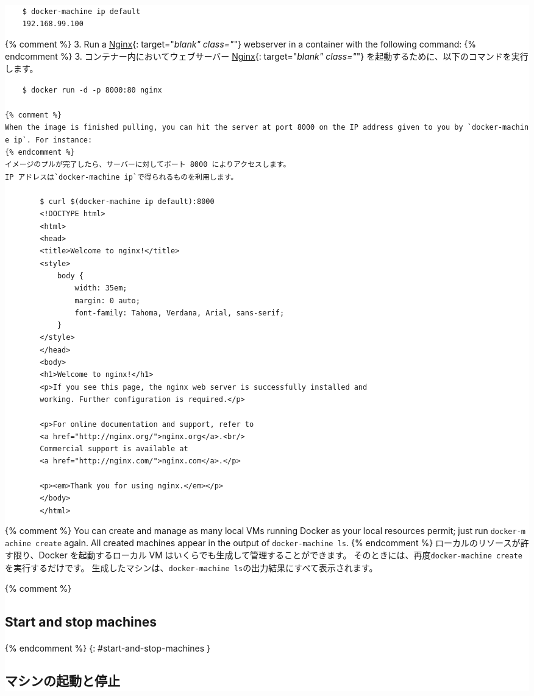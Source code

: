         $ docker-machine ip default
        192.168.99.100

{% comment %}
3. Run a [Nginx](https://www.nginx.com/){: target="_blank" class="_"} webserver in a container with the following command:
{% endcomment %}
3. コンテナー内においてウェブサーバー [Nginx](https://www.nginx.com/){: target="_blank" class="_"} を起動するために、以下のコマンドを実行します。

        $ docker run -d -p 8000:80 nginx

    {% comment %}
    When the image is finished pulling, you can hit the server at port 8000 on the IP address given to you by `docker-machine ip`. For instance:
    {% endcomment %}
    イメージのプルが完了したら、サーバーに対してポート 8000 によりアクセスします。
    IP アドレスは`docker-machine ip`で得られるものを利用します。

            $ curl $(docker-machine ip default):8000
            <!DOCTYPE html>
            <html>
            <head>
            <title>Welcome to nginx!</title>
            <style>
                body {
                    width: 35em;
                    margin: 0 auto;
                    font-family: Tahoma, Verdana, Arial, sans-serif;
                }
            </style>
            </head>
            <body>
            <h1>Welcome to nginx!</h1>
            <p>If you see this page, the nginx web server is successfully installed and
            working. Further configuration is required.</p>

            <p>For online documentation and support, refer to
            <a href="http://nginx.org/">nginx.org</a>.<br/>
            Commercial support is available at
            <a href="http://nginx.com/">nginx.com</a>.</p>

            <p><em>Thank you for using nginx.</em></p>
            </body>
            </html>

  {% comment %}
  You can create and manage as many local VMs running Docker as your local resources permit; just run `docker-machine create` again. All created machines appear in the output of `docker-machine ls`.
  {% endcomment %}
  ローカルのリソースが許す限り、Docker を起動するローカル VM はいくらでも生成して管理することができます。
  そのときには、再度`docker-machine create`を実行するだけです。
  生成したマシンは、`docker-machine ls`の出力結果にすべて表示されます。

{% comment %}
## Start and stop machines
{% endcomment %}
{: #start-and-stop-machines }
## マシンの起動と停止
